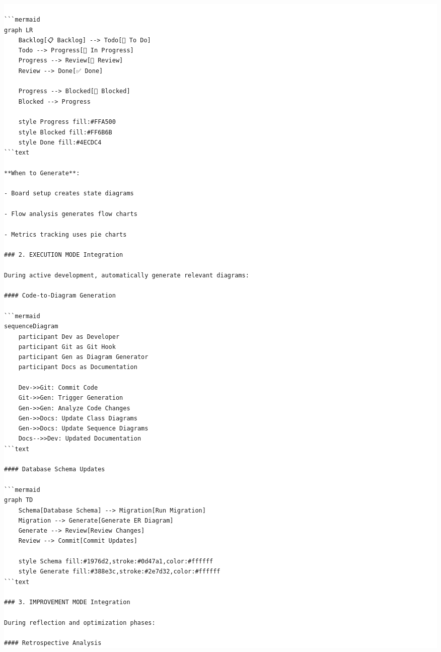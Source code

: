 ````mermaid

```mermaid
graph LR
    Backlog[📋 Backlog] --> Todo[📝 To Do]
    Todo --> Progress[🔄 In Progress]
    Progress --> Review[👀 Review]
    Review --> Done[✅ Done]

    Progress --> Blocked[🚫 Blocked]
    Blocked --> Progress

    style Progress fill:#FFA500
    style Blocked fill:#FF6B6B
    style Done fill:#4ECDC4
```text

**When to Generate**:

- Board setup creates state diagrams

- Flow analysis generates flow charts

- Metrics tracking uses pie charts

### 2. EXECUTION MODE Integration

During active development, automatically generate relevant diagrams:

#### Code-to-Diagram Generation

```mermaid
sequenceDiagram
    participant Dev as Developer
    participant Git as Git Hook
    participant Gen as Diagram Generator
    participant Docs as Documentation

    Dev->>Git: Commit Code
    Git->>Gen: Trigger Generation
    Gen->>Gen: Analyze Code Changes
    Gen->>Docs: Update Class Diagrams
    Gen->>Docs: Update Sequence Diagrams
    Docs-->>Dev: Updated Documentation
```text

#### Database Schema Updates

```mermaid
graph TD
    Schema[Database Schema] --> Migration[Run Migration]
    Migration --> Generate[Generate ER Diagram]
    Generate --> Review[Review Changes]
    Review --> Commit[Commit Updates]

    style Schema fill:#1976d2,stroke:#0d47a1,color:#ffffff
    style Generate fill:#388e3c,stroke:#2e7d32,color:#ffffff
```text

### 3. IMPROVEMENT MODE Integration

During reflection and optimization phases:

#### Retrospective Analysis

````
